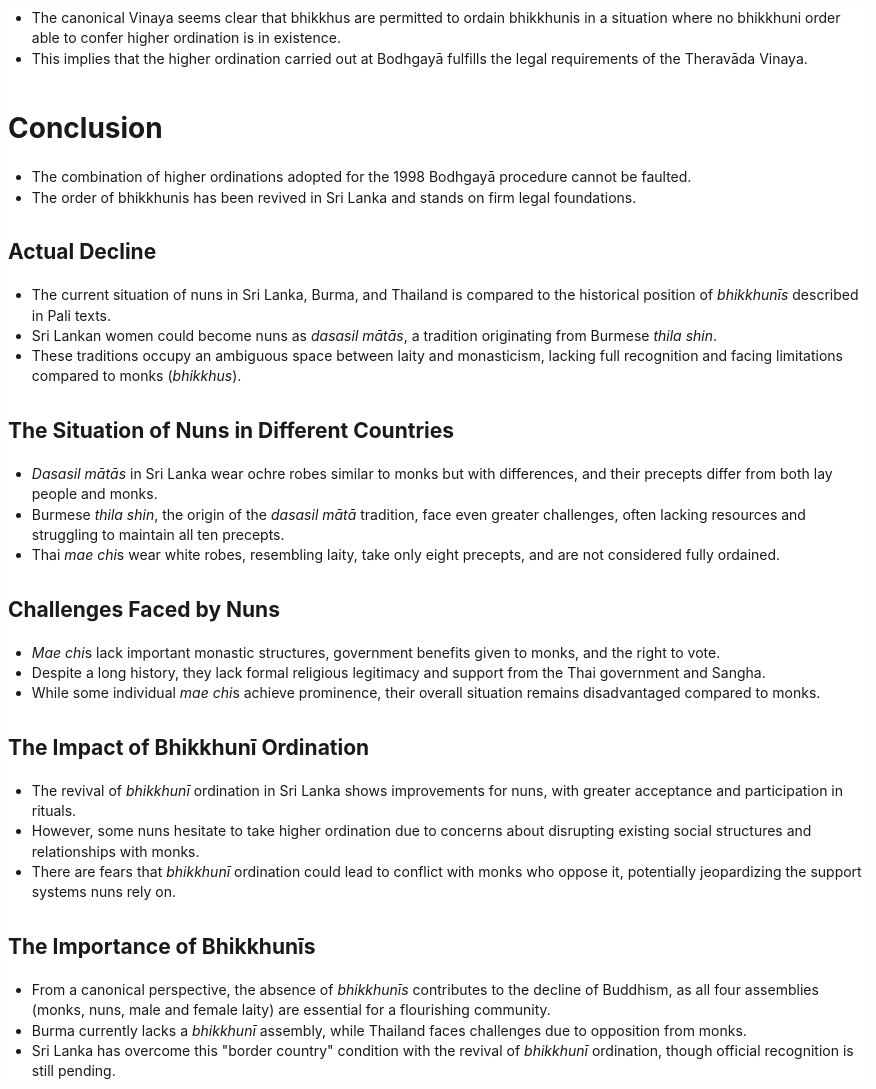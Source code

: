 - The canonical Vinaya seems clear that bhikkhus are permitted to ordain bhikkhunis in a situation where no bhikkhuni order able to confer higher ordination is in existence.
- This implies that the higher ordination carried out at Bodhgayā fulfills the legal requirements of the Theravāda Vinaya.

# Conclusion

- The combination of higher ordinations adopted for the 1998 Bodhgayā procedure cannot be faulted.
- The order of bhikkhunis has been revived in Sri Lanka and stands on firm legal foundations.

## Actual Decline

* The current situation of nuns in Sri Lanka, Burma, and Thailand is compared to the historical position of *bhikkhunīs* described in Pali texts.
*  Sri Lankan women could become nuns as *dasasil mātās*, a tradition originating from Burmese *thila shin*.
* These traditions occupy an ambiguous space between laity and monasticism, lacking full recognition and facing limitations compared to monks (*bhikkhus*).

## The Situation of Nuns in Different Countries

* *Dasasil mātās* in Sri Lanka wear ochre robes similar to monks but with differences, and their precepts differ from both lay people and monks.
* Burmese *thila shin*, the origin of the *dasasil mātā* tradition, face even greater challenges, often lacking resources and struggling to maintain all ten precepts.
* Thai *mae chi*s wear white robes, resembling laity, take only eight precepts, and are not considered fully ordained.

## Challenges Faced by Nuns

* *Mae chi*s lack important monastic structures, government benefits given to monks, and the right to vote.
* Despite a long history, they lack formal religious legitimacy and support from the Thai government and Sangha.
* While some individual *mae chi*s achieve prominence, their overall situation remains disadvantaged compared to monks.

## The Impact of Bhikkhunī Ordination 

*  The revival of *bhikkhunī* ordination in Sri Lanka shows improvements for nuns, with greater acceptance and participation in rituals.
* However, some nuns hesitate to take higher ordination due to concerns about disrupting existing social structures and relationships with monks.
* There are fears that *bhikkhunī* ordination could lead to conflict with monks who oppose it, potentially jeopardizing the support systems nuns rely on.

## The Importance of Bhikkhunīs

* From a canonical perspective, the absence of *bhikkhunīs* contributes to the decline of Buddhism, as all four assemblies (monks, nuns, male and female laity) are essential for a flourishing community.
* Burma currently lacks a *bhikkhunī* assembly, while Thailand faces challenges due to opposition from monks.
* Sri Lanka has overcome this "border country" condition with the revival of *bhikkhunī* ordination, though official recognition is still pending.
